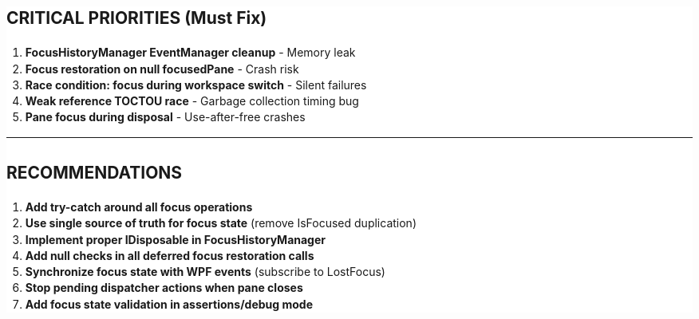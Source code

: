 
## CRITICAL PRIORITIES (Must Fix)

1. **FocusHistoryManager EventManager cleanup** - Memory leak
2. **Focus restoration on null focusedPane** - Crash risk
3. **Race condition: focus during workspace switch** - Silent failures
4. **Weak reference TOCTOU race** - Garbage collection timing bug
5. **Pane focus during disposal** - Use-after-free crashes

---

## RECOMMENDATIONS

1. **Add try-catch around all focus operations**
2. **Use single source of truth for focus state** (remove IsFocused duplication)
3. **Implement proper IDisposable in FocusHistoryManager**
4. **Add null checks in all deferred focus restoration calls**
5. **Synchronize focus state with WPF events** (subscribe to LostFocus)
6. **Stop pending dispatcher actions when pane closes**
7. **Add focus state validation in assertions/debug mode**

